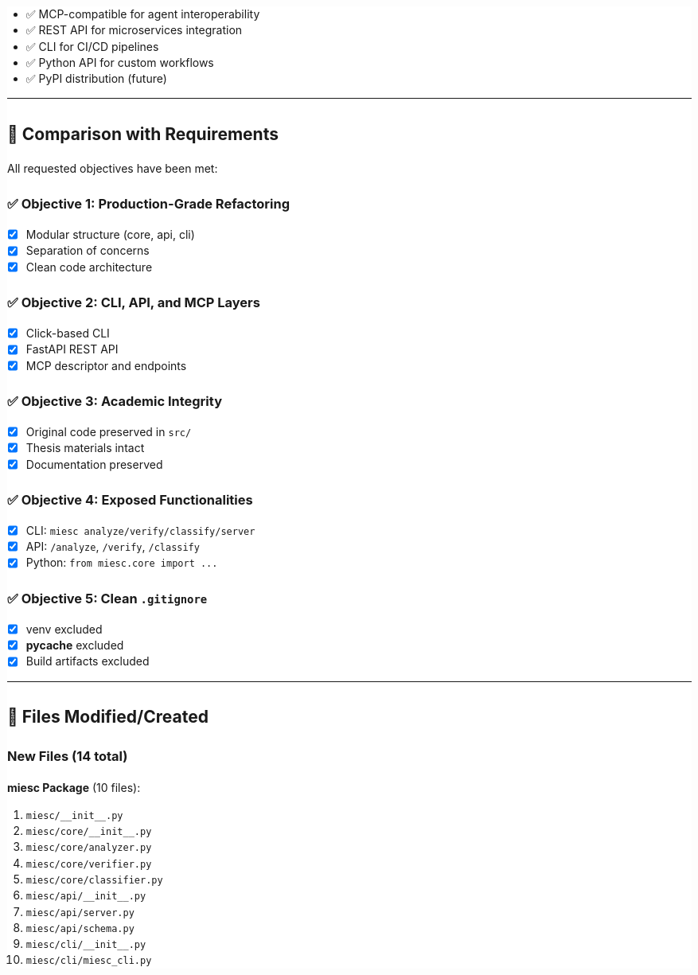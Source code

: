 - ✅ MCP-compatible for agent interoperability
- ✅ REST API for microservices integration
- ✅ CLI for CI/CD pipelines
- ✅ Python API for custom workflows
- ✅ PyPI distribution (future)

---

## 🎯 Comparison with Requirements

All requested objectives have been met:

### ✅ Objective 1: Production-Grade Refactoring
- [x] Modular structure (core, api, cli)
- [x] Separation of concerns
- [x] Clean code architecture

### ✅ Objective 2: CLI, API, and MCP Layers
- [x] Click-based CLI
- [x] FastAPI REST API
- [x] MCP descriptor and endpoints

### ✅ Objective 3: Academic Integrity
- [x] Original code preserved in `src/`
- [x] Thesis materials intact
- [x] Documentation preserved

### ✅ Objective 4: Exposed Functionalities
- [x] CLI: `miesc analyze/verify/classify/server`
- [x] API: `/analyze`, `/verify`, `/classify`
- [x] Python: `from miesc.core import ...`

### ✅ Objective 5: Clean `.gitignore`
- [x] venv excluded
- [x] __pycache__ excluded
- [x] Build artifacts excluded

---

## 📝 Files Modified/Created

### New Files (14 total)

**miesc Package** (10 files):
1. `miesc/__init__.py`
2. `miesc/core/__init__.py`
3. `miesc/core/analyzer.py`
4. `miesc/core/verifier.py`
5. `miesc/core/classifier.py`
6. `miesc/api/__init__.py`
7. `miesc/api/server.py`
8. `miesc/api/schema.py`
9. `miesc/cli/__init__.py`
10. `miesc/cli/miesc_cli.py`
